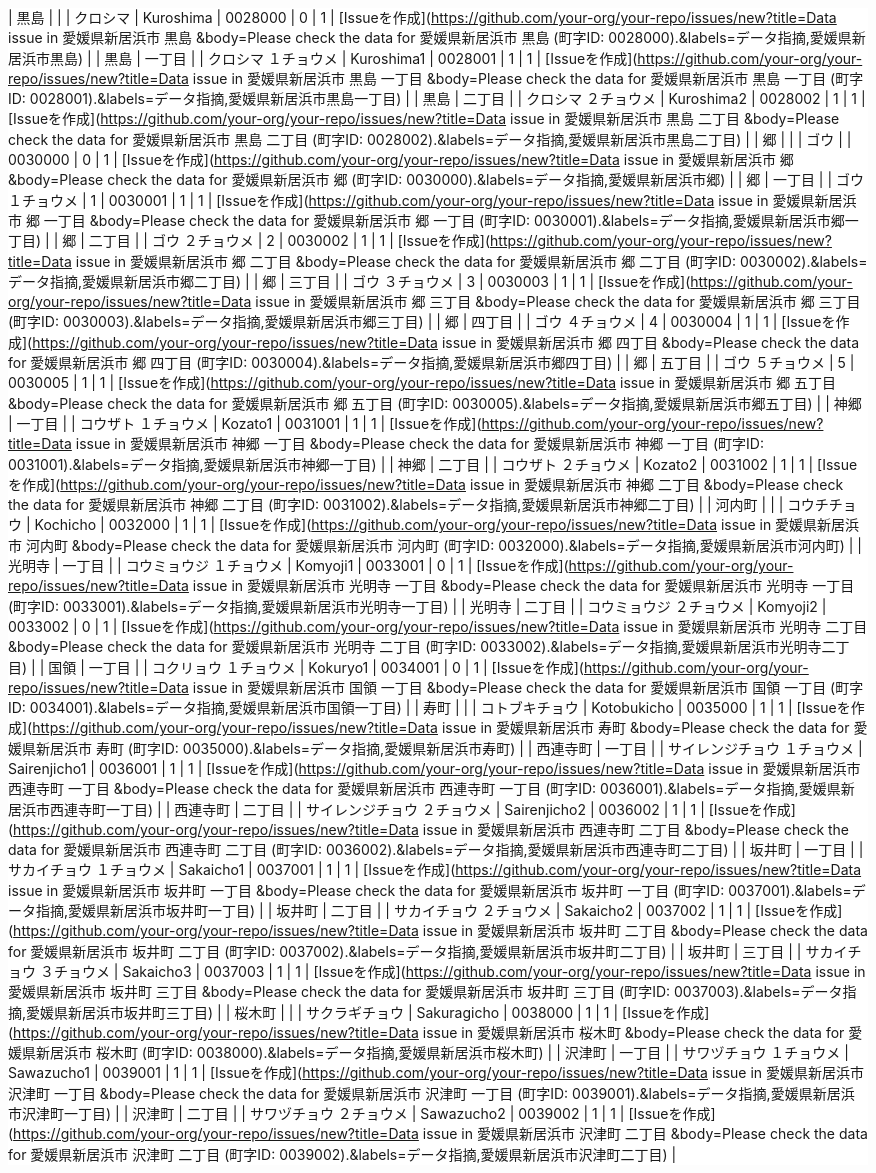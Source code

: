 | 黒島 |  |  | クロシマ   | Kuroshima | 0028000 | 0 | 1 | [Issueを作成](https://github.com/your-org/your-repo/issues/new?title=Data issue in 愛媛県新居浜市 黒島  &body=Please check the data for 愛媛県新居浜市 黒島   (町字ID: 0028000).&labels=データ指摘,愛媛県新居浜市黒島) |
| 黒島 | 一丁目 |  | クロシマ １チョウメ  | Kuroshima1 | 0028001 | 1 | 1 | [Issueを作成](https://github.com/your-org/your-repo/issues/new?title=Data issue in 愛媛県新居浜市 黒島 一丁目 &body=Please check the data for 愛媛県新居浜市 黒島 一丁目  (町字ID: 0028001).&labels=データ指摘,愛媛県新居浜市黒島一丁目) |
| 黒島 | 二丁目 |  | クロシマ ２チョウメ  | Kuroshima2 | 0028002 | 1 | 1 | [Issueを作成](https://github.com/your-org/your-repo/issues/new?title=Data issue in 愛媛県新居浜市 黒島 二丁目 &body=Please check the data for 愛媛県新居浜市 黒島 二丁目  (町字ID: 0028002).&labels=データ指摘,愛媛県新居浜市黒島二丁目) |
| 郷 |  |  | ゴウ   |  | 0030000 | 0 | 1 | [Issueを作成](https://github.com/your-org/your-repo/issues/new?title=Data issue in 愛媛県新居浜市 郷  &body=Please check the data for 愛媛県新居浜市 郷   (町字ID: 0030000).&labels=データ指摘,愛媛県新居浜市郷) |
| 郷 | 一丁目 |  | ゴウ １チョウメ  | 1 | 0030001 | 1 | 1 | [Issueを作成](https://github.com/your-org/your-repo/issues/new?title=Data issue in 愛媛県新居浜市 郷 一丁目 &body=Please check the data for 愛媛県新居浜市 郷 一丁目  (町字ID: 0030001).&labels=データ指摘,愛媛県新居浜市郷一丁目) |
| 郷 | 二丁目 |  | ゴウ ２チョウメ  | 2 | 0030002 | 1 | 1 | [Issueを作成](https://github.com/your-org/your-repo/issues/new?title=Data issue in 愛媛県新居浜市 郷 二丁目 &body=Please check the data for 愛媛県新居浜市 郷 二丁目  (町字ID: 0030002).&labels=データ指摘,愛媛県新居浜市郷二丁目) |
| 郷 | 三丁目 |  | ゴウ ３チョウメ  | 3 | 0030003 | 1 | 1 | [Issueを作成](https://github.com/your-org/your-repo/issues/new?title=Data issue in 愛媛県新居浜市 郷 三丁目 &body=Please check the data for 愛媛県新居浜市 郷 三丁目  (町字ID: 0030003).&labels=データ指摘,愛媛県新居浜市郷三丁目) |
| 郷 | 四丁目 |  | ゴウ ４チョウメ  | 4 | 0030004 | 1 | 1 | [Issueを作成](https://github.com/your-org/your-repo/issues/new?title=Data issue in 愛媛県新居浜市 郷 四丁目 &body=Please check the data for 愛媛県新居浜市 郷 四丁目  (町字ID: 0030004).&labels=データ指摘,愛媛県新居浜市郷四丁目) |
| 郷 | 五丁目 |  | ゴウ ５チョウメ  | 5 | 0030005 | 1 | 1 | [Issueを作成](https://github.com/your-org/your-repo/issues/new?title=Data issue in 愛媛県新居浜市 郷 五丁目 &body=Please check the data for 愛媛県新居浜市 郷 五丁目  (町字ID: 0030005).&labels=データ指摘,愛媛県新居浜市郷五丁目) |
| 神郷 | 一丁目 |  | コウザト １チョウメ  | Kozato1 | 0031001 | 1 | 1 | [Issueを作成](https://github.com/your-org/your-repo/issues/new?title=Data issue in 愛媛県新居浜市 神郷 一丁目 &body=Please check the data for 愛媛県新居浜市 神郷 一丁目  (町字ID: 0031001).&labels=データ指摘,愛媛県新居浜市神郷一丁目) |
| 神郷 | 二丁目 |  | コウザト ２チョウメ  | Kozato2 | 0031002 | 1 | 1 | [Issueを作成](https://github.com/your-org/your-repo/issues/new?title=Data issue in 愛媛県新居浜市 神郷 二丁目 &body=Please check the data for 愛媛県新居浜市 神郷 二丁目  (町字ID: 0031002).&labels=データ指摘,愛媛県新居浜市神郷二丁目) |
| 河内町 |  |  | コウチチョウ   | Kochicho | 0032000 | 1 | 1 | [Issueを作成](https://github.com/your-org/your-repo/issues/new?title=Data issue in 愛媛県新居浜市 河内町  &body=Please check the data for 愛媛県新居浜市 河内町   (町字ID: 0032000).&labels=データ指摘,愛媛県新居浜市河内町) |
| 光明寺 | 一丁目 |  | コウミョウジ １チョウメ  | Komyoji1 | 0033001 | 0 | 1 | [Issueを作成](https://github.com/your-org/your-repo/issues/new?title=Data issue in 愛媛県新居浜市 光明寺 一丁目 &body=Please check the data for 愛媛県新居浜市 光明寺 一丁目  (町字ID: 0033001).&labels=データ指摘,愛媛県新居浜市光明寺一丁目) |
| 光明寺 | 二丁目 |  | コウミョウジ ２チョウメ  | Komyoji2 | 0033002 | 0 | 1 | [Issueを作成](https://github.com/your-org/your-repo/issues/new?title=Data issue in 愛媛県新居浜市 光明寺 二丁目 &body=Please check the data for 愛媛県新居浜市 光明寺 二丁目  (町字ID: 0033002).&labels=データ指摘,愛媛県新居浜市光明寺二丁目) |
| 国領 | 一丁目 |  | コクリョウ １チョウメ  | Kokuryo1 | 0034001 | 0 | 1 | [Issueを作成](https://github.com/your-org/your-repo/issues/new?title=Data issue in 愛媛県新居浜市 国領 一丁目 &body=Please check the data for 愛媛県新居浜市 国領 一丁目  (町字ID: 0034001).&labels=データ指摘,愛媛県新居浜市国領一丁目) |
| 寿町 |  |  | コトブキチョウ   | Kotobukicho | 0035000 | 1 | 1 | [Issueを作成](https://github.com/your-org/your-repo/issues/new?title=Data issue in 愛媛県新居浜市 寿町  &body=Please check the data for 愛媛県新居浜市 寿町   (町字ID: 0035000).&labels=データ指摘,愛媛県新居浜市寿町) |
| 西連寺町 | 一丁目 |  | サイレンジチョウ １チョウメ  | Sairenjicho1 | 0036001 | 1 | 1 | [Issueを作成](https://github.com/your-org/your-repo/issues/new?title=Data issue in 愛媛県新居浜市 西連寺町 一丁目 &body=Please check the data for 愛媛県新居浜市 西連寺町 一丁目  (町字ID: 0036001).&labels=データ指摘,愛媛県新居浜市西連寺町一丁目) |
| 西連寺町 | 二丁目 |  | サイレンジチョウ ２チョウメ  | Sairenjicho2 | 0036002 | 1 | 1 | [Issueを作成](https://github.com/your-org/your-repo/issues/new?title=Data issue in 愛媛県新居浜市 西連寺町 二丁目 &body=Please check the data for 愛媛県新居浜市 西連寺町 二丁目  (町字ID: 0036002).&labels=データ指摘,愛媛県新居浜市西連寺町二丁目) |
| 坂井町 | 一丁目 |  | サカイチョウ １チョウメ  | Sakaicho1 | 0037001 | 1 | 1 | [Issueを作成](https://github.com/your-org/your-repo/issues/new?title=Data issue in 愛媛県新居浜市 坂井町 一丁目 &body=Please check the data for 愛媛県新居浜市 坂井町 一丁目  (町字ID: 0037001).&labels=データ指摘,愛媛県新居浜市坂井町一丁目) |
| 坂井町 | 二丁目 |  | サカイチョウ ２チョウメ  | Sakaicho2 | 0037002 | 1 | 1 | [Issueを作成](https://github.com/your-org/your-repo/issues/new?title=Data issue in 愛媛県新居浜市 坂井町 二丁目 &body=Please check the data for 愛媛県新居浜市 坂井町 二丁目  (町字ID: 0037002).&labels=データ指摘,愛媛県新居浜市坂井町二丁目) |
| 坂井町 | 三丁目 |  | サカイチョウ ３チョウメ  | Sakaicho3 | 0037003 | 1 | 1 | [Issueを作成](https://github.com/your-org/your-repo/issues/new?title=Data issue in 愛媛県新居浜市 坂井町 三丁目 &body=Please check the data for 愛媛県新居浜市 坂井町 三丁目  (町字ID: 0037003).&labels=データ指摘,愛媛県新居浜市坂井町三丁目) |
| 桜木町 |  |  | サクラギチョウ   | Sakuragicho | 0038000 | 1 | 1 | [Issueを作成](https://github.com/your-org/your-repo/issues/new?title=Data issue in 愛媛県新居浜市 桜木町  &body=Please check the data for 愛媛県新居浜市 桜木町   (町字ID: 0038000).&labels=データ指摘,愛媛県新居浜市桜木町) |
| 沢津町 | 一丁目 |  | サワヅチョウ １チョウメ  | Sawazucho1 | 0039001 | 1 | 1 | [Issueを作成](https://github.com/your-org/your-repo/issues/new?title=Data issue in 愛媛県新居浜市 沢津町 一丁目 &body=Please check the data for 愛媛県新居浜市 沢津町 一丁目  (町字ID: 0039001).&labels=データ指摘,愛媛県新居浜市沢津町一丁目) |
| 沢津町 | 二丁目 |  | サワヅチョウ ２チョウメ  | Sawazucho2 | 0039002 | 1 | 1 | [Issueを作成](https://github.com/your-org/your-repo/issues/new?title=Data issue in 愛媛県新居浜市 沢津町 二丁目 &body=Please check the data for 愛媛県新居浜市 沢津町 二丁目  (町字ID: 0039002).&labels=データ指摘,愛媛県新居浜市沢津町二丁目) |